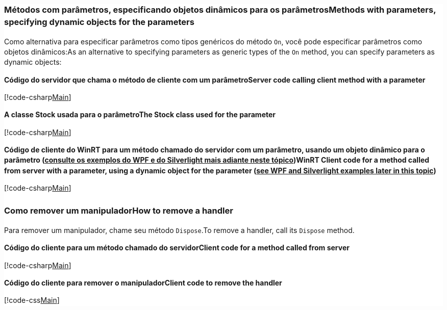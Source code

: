 <a id="clientmethodswithdynamparms"></a>

### <a name="methods-with-parameters-specifying-dynamic-objects-for-the-parameters"></a><span data-ttu-id="9efff-229">Métodos com parâmetros, especificando objetos dinâmicos para os parâmetros</span><span class="sxs-lookup"><span data-stu-id="9efff-229">Methods with parameters, specifying dynamic objects for the parameters</span></span>

<span data-ttu-id="9efff-230">Como alternativa para especificar parâmetros como tipos genéricos do método `On`, você pode especificar parâmetros como objetos dinâmicos:</span><span class="sxs-lookup"><span data-stu-id="9efff-230">As an alternative to specifying parameters as generic types of the `On` method, you can specify parameters as dynamic objects:</span></span>

<span data-ttu-id="9efff-231">**Código do servidor que chama o método de cliente com um parâmetro**</span><span class="sxs-lookup"><span data-stu-id="9efff-231">**Server code calling client method with a parameter**</span></span>

[!code-csharp[Main](signalr-1x-hubs-api-guide-net-client/samples/sample19.cs?highlight=3)]

<span data-ttu-id="9efff-232">**A classe Stock usada para o parâmetro**</span><span class="sxs-lookup"><span data-stu-id="9efff-232">**The Stock class used for the parameter**</span></span>

[!code-csharp[Main](signalr-1x-hubs-api-guide-net-client/samples/sample20.cs)]

<span data-ttu-id="9efff-233">**Código de cliente do WinRT para um método chamado do servidor com um parâmetro, usando um objeto dinâmico para o parâmetro ([consulte os exemplos do WPF e do Silverlight mais adiante neste tópico](#wpfsl))**</span><span class="sxs-lookup"><span data-stu-id="9efff-233">**WinRT Client code for a method called from server with a parameter, using a dynamic object for the parameter ([see WPF and Silverlight examples later in this topic](#wpfsl))**</span></span>

[!code-csharp[Main](signalr-1x-hubs-api-guide-net-client/samples/sample21.cs?highlight=1,5)]

<a id="removehandler"></a>

### <a name="how-to-remove-a-handler"></a><span data-ttu-id="9efff-234">Como remover um manipulador</span><span class="sxs-lookup"><span data-stu-id="9efff-234">How to remove a handler</span></span>

<span data-ttu-id="9efff-235">Para remover um manipulador, chame seu método `Dispose`.</span><span class="sxs-lookup"><span data-stu-id="9efff-235">To remove a handler, call its `Dispose` method.</span></span>

<span data-ttu-id="9efff-236">**Código do cliente para um método chamado do servidor**</span><span class="sxs-lookup"><span data-stu-id="9efff-236">**Client code for a method called from server**</span></span>

[!code-csharp[Main](signalr-1x-hubs-api-guide-net-client/samples/sample22.cs?highlight=1)]

<span data-ttu-id="9efff-237">**Código do cliente para remover o manipulador**</span><span class="sxs-lookup"><span data-stu-id="9efff-237">**Client code to remove the handler**</span></span>

[!code-css[Main](signalr-1x-hubs-api-guide-net-client/samples/sample23.css?highlight=1)]

<a id="callserver"></a>
